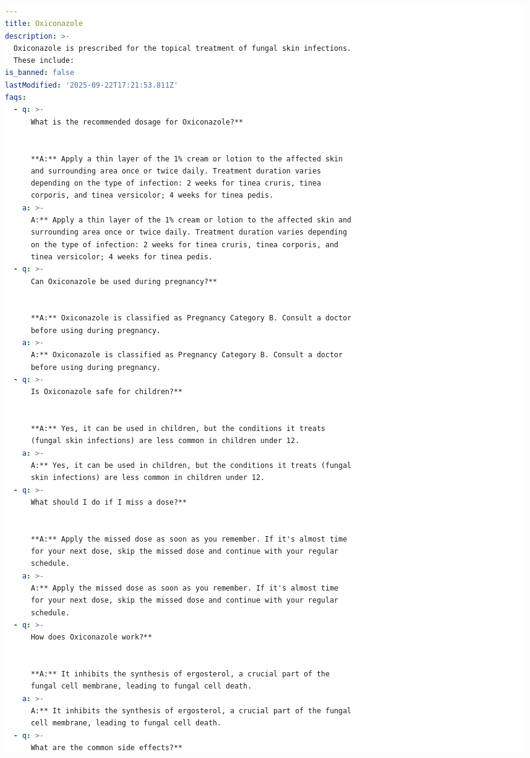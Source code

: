 ```yaml
---
title: Oxiconazole
description: >-
  Oxiconazole is prescribed for the topical treatment of fungal skin infections.
  These include:
is_banned: false
lastModified: '2025-09-22T17:21:53.811Z'
faqs:
  - q: >-
      What is the recommended dosage for Oxiconazole?**


      **A:** Apply a thin layer of the 1% cream or lotion to the affected skin
      and surrounding area once or twice daily. Treatment duration varies
      depending on the type of infection: 2 weeks for tinea cruris, tinea
      corporis, and tinea versicolor; 4 weeks for tinea pedis.
    a: >-
      A:** Apply a thin layer of the 1% cream or lotion to the affected skin and
      surrounding area once or twice daily. Treatment duration varies depending
      on the type of infection: 2 weeks for tinea cruris, tinea corporis, and
      tinea versicolor; 4 weeks for tinea pedis.
  - q: >-
      Can Oxiconazole be used during pregnancy?**


      **A:** Oxiconazole is classified as Pregnancy Category B. Consult a doctor
      before using during pregnancy.
    a: >-
      A:** Oxiconazole is classified as Pregnancy Category B. Consult a doctor
      before using during pregnancy.
  - q: >-
      Is Oxiconazole safe for children?**


      **A:** Yes, it can be used in children, but the conditions it treats
      (fungal skin infections) are less common in children under 12.
    a: >-
      A:** Yes, it can be used in children, but the conditions it treats (fungal
      skin infections) are less common in children under 12.
  - q: >-
      What should I do if I miss a dose?**


      **A:** Apply the missed dose as soon as you remember. If it's almost time
      for your next dose, skip the missed dose and continue with your regular
      schedule.
    a: >-
      A:** Apply the missed dose as soon as you remember. If it's almost time
      for your next dose, skip the missed dose and continue with your regular
      schedule.
  - q: >-
      How does Oxiconazole work?**


      **A:** It inhibits the synthesis of ergosterol, a crucial part of the
      fungal cell membrane, leading to fungal cell death.
    a: >-
      A:** It inhibits the synthesis of ergosterol, a crucial part of the fungal
      cell membrane, leading to fungal cell death.
  - q: >-
      What are the common side effects?**


```